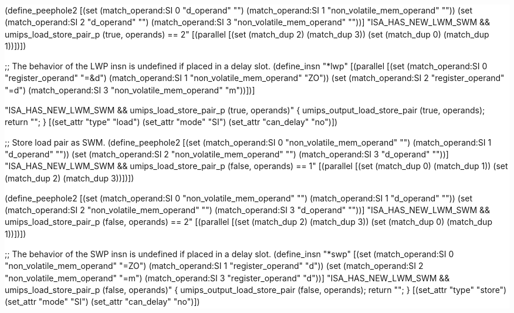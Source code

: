 (define_peephole2
  [(set (match_operand:SI 0 "d_operand" "")
	(match_operand:SI 1 "non_volatile_mem_operand" ""))
   (set (match_operand:SI 2 "d_operand" "")
	(match_operand:SI 3 "non_volatile_mem_operand" ""))]
  "ISA_HAS_NEW_LWM_SWM && umips_load_store_pair_p (true, operands) == 2"
  [(parallel [(set (match_dup 2) (match_dup 3))
	      (set (match_dup 0) (match_dup 1))])])

;; The behavior of the LWP insn is undefined if placed in a delay slot.
(define_insn "*lwp"
  [(parallel [(set (match_operand:SI 0 "register_operand" "=&d")
		   (match_operand:SI 1 "non_volatile_mem_operand" "ZO"))
	      (set (match_operand:SI 2 "register_operand" "=d")
		   (match_operand:SI 3 "non_volatile_mem_operand" "m"))])]

  "ISA_HAS_NEW_LWM_SWM && umips_load_store_pair_p (true, operands)"
{
  umips_output_load_store_pair (true, operands);
  return "";
}
  [(set_attr "type" "load")
   (set_attr "mode" "SI")
   (set_attr "can_delay" "no")])

;; Store load pair as SWM.
(define_peephole2
  [(set (match_operand:SI 0 "non_volatile_mem_operand" "")
	(match_operand:SI 1 "d_operand" ""))
   (set (match_operand:SI 2 "non_volatile_mem_operand" "")
	(match_operand:SI 3 "d_operand" ""))]
  "ISA_HAS_NEW_LWM_SWM && umips_load_store_pair_p (false, operands) == 1"
  [(parallel [(set (match_dup 0) (match_dup 1))
	      (set (match_dup 2) (match_dup 3))])])

(define_peephole2
  [(set (match_operand:SI 0 "non_volatile_mem_operand" "")
	(match_operand:SI 1 "d_operand" ""))
   (set (match_operand:SI 2 "non_volatile_mem_operand" "")
	(match_operand:SI 3 "d_operand" ""))]
  "ISA_HAS_NEW_LWM_SWM && umips_load_store_pair_p (false, operands) == 2"
  [(parallel [(set (match_dup 2) (match_dup 3))
	      (set (match_dup 0) (match_dup 1))])])

;; The behavior of the SWP insn is undefined if placed in a delay slot.
(define_insn "*swp"
  [(set (match_operand:SI 0 "non_volatile_mem_operand" "=ZO")
	(match_operand:SI 1 "register_operand" "d"))
   (set (match_operand:SI 2 "non_volatile_mem_operand" "=m")
	(match_operand:SI 3 "register_operand" "d"))]
  "ISA_HAS_NEW_LWM_SWM && umips_load_store_pair_p (false, operands)"
{
  umips_output_load_store_pair (false, operands);
  return "";
}
  [(set_attr "type" "store")
   (set_attr "mode" "SI")
   (set_attr "can_delay" "no")])
